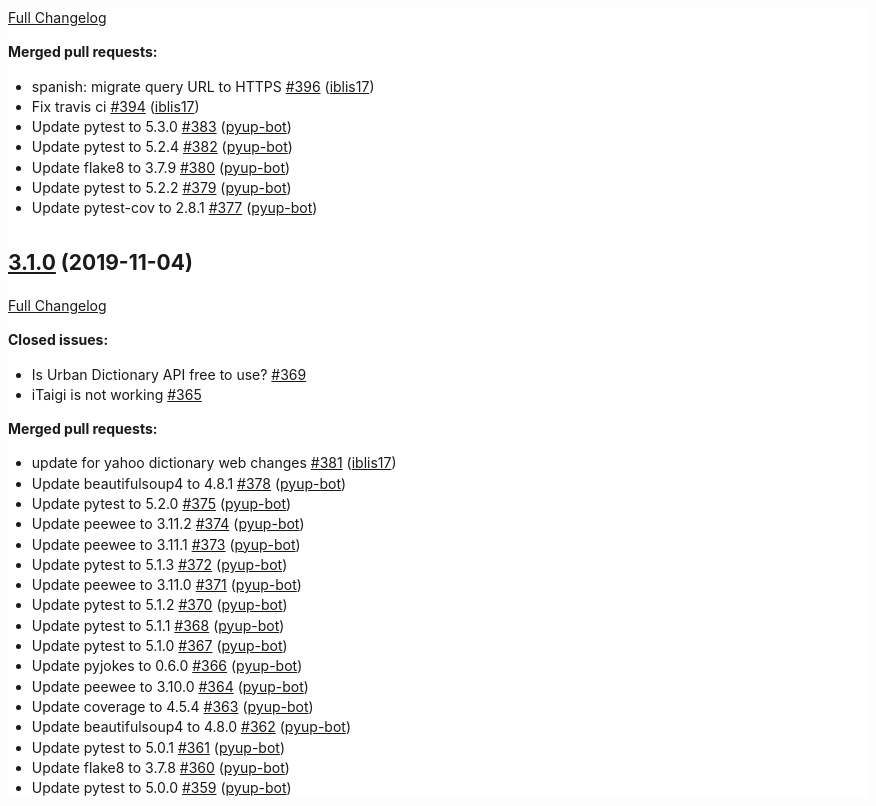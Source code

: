 [Full Changelog](https://github.com/zdict/zdict/compare/3.1.0...3.2.0)

**Merged pull requests:**

- spanish: migrate query URL to HTTPS [\#396](https://github.com/zdict/zdict/pull/396) ([iblis17](https://github.com/iblis17))
- Fix travis ci [\#394](https://github.com/zdict/zdict/pull/394) ([iblis17](https://github.com/iblis17))
- Update pytest to 5.3.0 [\#383](https://github.com/zdict/zdict/pull/383) ([pyup-bot](https://github.com/pyup-bot))
- Update pytest to 5.2.4 [\#382](https://github.com/zdict/zdict/pull/382) ([pyup-bot](https://github.com/pyup-bot))
- Update flake8 to 3.7.9 [\#380](https://github.com/zdict/zdict/pull/380) ([pyup-bot](https://github.com/pyup-bot))
- Update pytest to 5.2.2 [\#379](https://github.com/zdict/zdict/pull/379) ([pyup-bot](https://github.com/pyup-bot))
- Update pytest-cov to 2.8.1 [\#377](https://github.com/zdict/zdict/pull/377) ([pyup-bot](https://github.com/pyup-bot))

## [3.1.0](https://github.com/zdict/zdict/tree/3.1.0) (2019-11-04)

[Full Changelog](https://github.com/zdict/zdict/compare/3.0.2...3.1.0)

**Closed issues:**

- Is Urban Dictionary API free to use? [\#369](https://github.com/zdict/zdict/issues/369)
- iTaigi is not working [\#365](https://github.com/zdict/zdict/issues/365)

**Merged pull requests:**

- update for yahoo dictionary web changes [\#381](https://github.com/zdict/zdict/pull/381) ([iblis17](https://github.com/iblis17))
- Update beautifulsoup4 to 4.8.1 [\#378](https://github.com/zdict/zdict/pull/378) ([pyup-bot](https://github.com/pyup-bot))
- Update pytest to 5.2.0 [\#375](https://github.com/zdict/zdict/pull/375) ([pyup-bot](https://github.com/pyup-bot))
- Update peewee to 3.11.2 [\#374](https://github.com/zdict/zdict/pull/374) ([pyup-bot](https://github.com/pyup-bot))
- Update peewee to 3.11.1 [\#373](https://github.com/zdict/zdict/pull/373) ([pyup-bot](https://github.com/pyup-bot))
- Update pytest to 5.1.3 [\#372](https://github.com/zdict/zdict/pull/372) ([pyup-bot](https://github.com/pyup-bot))
- Update peewee to 3.11.0 [\#371](https://github.com/zdict/zdict/pull/371) ([pyup-bot](https://github.com/pyup-bot))
- Update pytest to 5.1.2 [\#370](https://github.com/zdict/zdict/pull/370) ([pyup-bot](https://github.com/pyup-bot))
- Update pytest to 5.1.1 [\#368](https://github.com/zdict/zdict/pull/368) ([pyup-bot](https://github.com/pyup-bot))
- Update pytest to 5.1.0 [\#367](https://github.com/zdict/zdict/pull/367) ([pyup-bot](https://github.com/pyup-bot))
- Update pyjokes to 0.6.0 [\#366](https://github.com/zdict/zdict/pull/366) ([pyup-bot](https://github.com/pyup-bot))
- Update peewee to 3.10.0 [\#364](https://github.com/zdict/zdict/pull/364) ([pyup-bot](https://github.com/pyup-bot))
- Update coverage to 4.5.4 [\#363](https://github.com/zdict/zdict/pull/363) ([pyup-bot](https://github.com/pyup-bot))
- Update beautifulsoup4 to 4.8.0 [\#362](https://github.com/zdict/zdict/pull/362) ([pyup-bot](https://github.com/pyup-bot))
- Update pytest to 5.0.1 [\#361](https://github.com/zdict/zdict/pull/361) ([pyup-bot](https://github.com/pyup-bot))
- Update flake8 to 3.7.8 [\#360](https://github.com/zdict/zdict/pull/360) ([pyup-bot](https://github.com/pyup-bot))
- Update pytest to 5.0.0 [\#359](https://github.com/zdict/zdict/pull/359) ([pyup-bot](https://github.com/pyup-bot))
